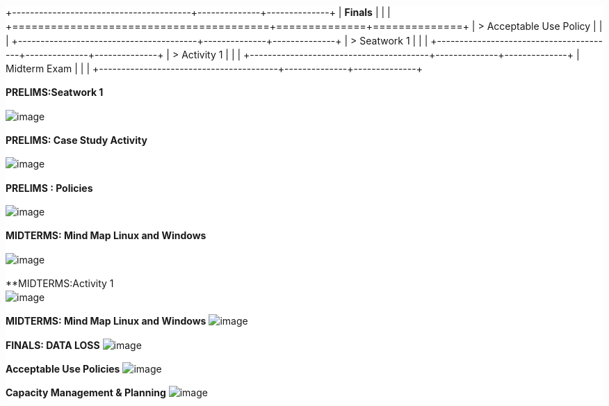 +----------------------------------------+--------------+--------------+
| **Finals**                             |              |              |
+========================================+==============+==============+
| > Acceptable Use Policy                |              |              |
+----------------------------------------+--------------+--------------+
| > Seatwork 1                           |              |              |
+----------------------------------------+--------------+--------------+
| > Activity 1                           |              |              |
+----------------------------------------+--------------+--------------+
| Midterm Exam                           |              |              |
+----------------------------------------+--------------+--------------+

**PRELIMS:Seatwork 1**

![image](https://github.com/user-attachments/assets/fc91a229-f75c-4346-aedc-c3f824f58cf4)


**PRELIMS: Case Study Activity**

![image](https://github.com/user-attachments/assets/7e5234e0-708e-4d80-98cf-c0698105b6ea)



**PRELIMS : Policies**

![image](https://github.com/user-attachments/assets/02ea8426-965e-47cd-b8cb-a207792b1143)


**MIDTERMS: Mind Map Linux and Windows**

![image](https://github.com/user-attachments/assets/8076fe72-f07c-4588-80b5-829086be6865)


**MIDTERMS:Activity 1\
![image](https://github.com/user-attachments/assets/5686f6b7-7467-4994-93fa-09467d8386e6)




**MIDTERMS: Mind Map Linux and Windows**
![image](https://github.com/user-attachments/assets/0fb0a089-a869-450b-8fc1-8e82d7c49ebe)

**FINALS: DATA LOSS**
![image](https://github.com/user-attachments/assets/ae99bf00-082d-432d-b716-c4a432d2bfce)

**Acceptable Use Policies**
![image](https://github.com/user-attachments/assets/5b157031-2b6e-45a9-aa85-8b41ffc6c0d0)

**Capacity Management & Planning**
![image](https://github.com/user-attachments/assets/52fa31ce-6cba-4fff-81be-648e3b2c0cbf)



